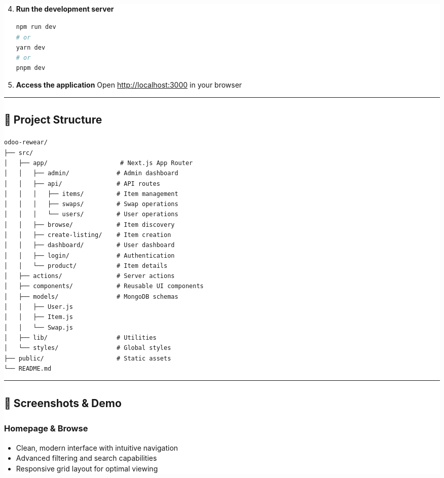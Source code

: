 4. **Run the development server**

   ```bash
   npm run dev
   # or
   yarn dev
   # or
   pnpm dev
   ```

5. **Access the application**
   Open [http://localhost:3000](http://localhost:3000) in your browser

---

## 📂 **Project Structure**

```
odoo-rewear/
├── src/
│   ├── app/                    # Next.js App Router
│   │   ├── admin/             # Admin dashboard
│   │   ├── api/               # API routes
│   │   │   ├── items/         # Item management
│   │   │   ├── swaps/         # Swap operations
│   │   │   └── users/         # User operations
│   │   ├── browse/            # Item discovery
│   │   ├── create-listing/    # Item creation
│   │   ├── dashboard/         # User dashboard
│   │   ├── login/             # Authentication
│   │   └── product/           # Item details
│   ├── actions/               # Server actions
│   ├── components/            # Reusable UI components
│   ├── models/                # MongoDB schemas
│   │   ├── User.js
│   │   ├── Item.js
│   │   └── Swap.js
│   ├── lib/                   # Utilities
│   └── styles/                # Global styles
├── public/                    # Static assets
└── README.md
```

---

## 🎨 **Screenshots & Demo**

### Homepage & Browse

- Clean, modern interface with intuitive navigation
- Advanced filtering and search capabilities
- Responsive grid layout for optimal viewing
